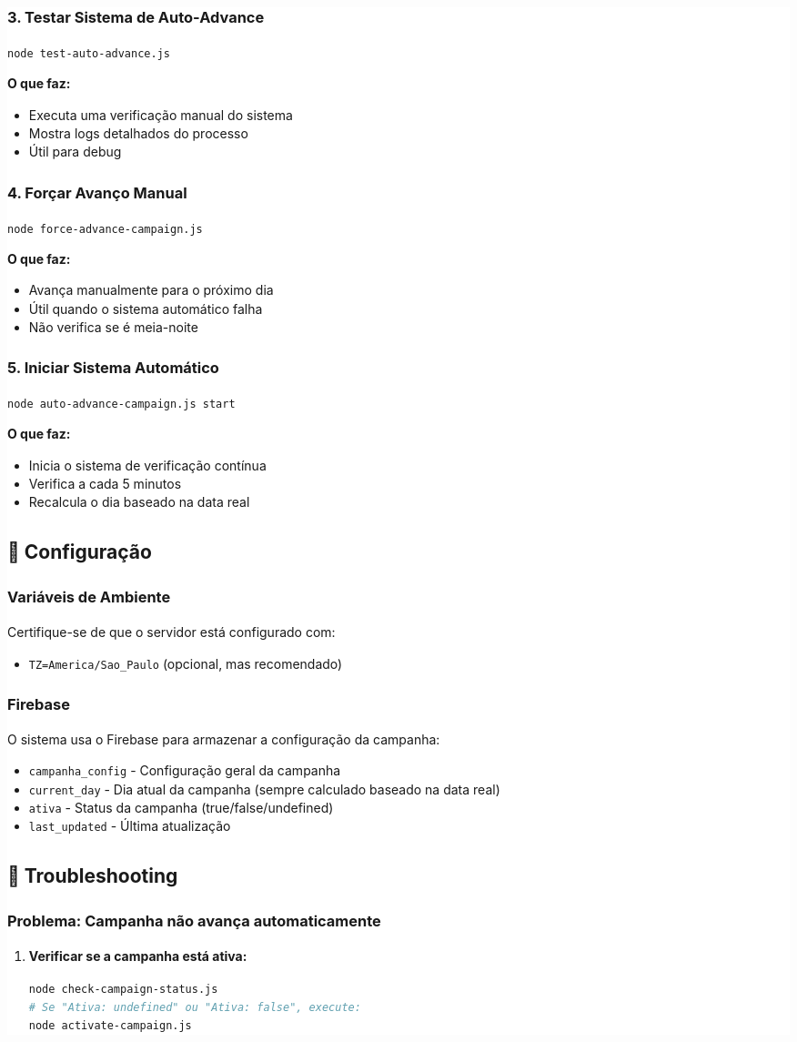 ### 3. Testar Sistema de Auto-Advance
```bash
node test-auto-advance.js
```
**O que faz:**
- Executa uma verificação manual do sistema
- Mostra logs detalhados do processo
- Útil para debug

### 4. Forçar Avanço Manual
```bash
node force-advance-campaign.js
```
**O que faz:**
- Avança manualmente para o próximo dia
- Útil quando o sistema automático falha
- Não verifica se é meia-noite

### 5. Iniciar Sistema Automático
```bash
node auto-advance-campaign.js start
```
**O que faz:**
- Inicia o sistema de verificação contínua
- Verifica a cada 5 minutos
- Recalcula o dia baseado na data real

## 🔧 Configuração

### Variáveis de Ambiente
Certifique-se de que o servidor está configurado com:
- `TZ=America/Sao_Paulo` (opcional, mas recomendado)

### Firebase
O sistema usa o Firebase para armazenar a configuração da campanha:
- `campanha_config` - Configuração geral da campanha
- `current_day` - Dia atual da campanha (sempre calculado baseado na data real)
- `ativa` - Status da campanha (true/false/undefined)
- `last_updated` - Última atualização

## 🚨 Troubleshooting

### Problema: Campanha não avança automaticamente

1. **Verificar se a campanha está ativa:**
   ```bash
   node check-campaign-status.js
   # Se "Ativa: undefined" ou "Ativa: false", execute:
   node activate-campaign.js
   ```
